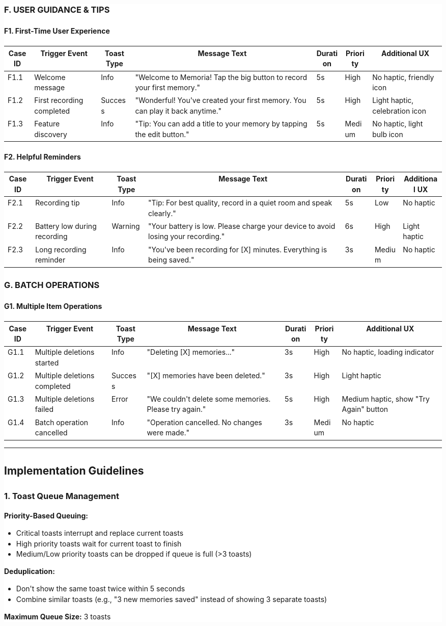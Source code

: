 ### F. USER GUIDANCE & TIPS

#### F1. First-Time User Experience

| Case ID | Trigger Event | Toast Type | Message Text | Duration | Priority | Additional UX |
|---------|---------------|------------|--------------|----------|----------|---------------|
| F1.1 | Welcome message | Info | "Welcome to Memoria! Tap the big button to record your first memory." | 5s | High | No haptic, friendly icon |
| F1.2 | First recording completed | Success | "Wonderful! You've created your first memory. You can play it back anytime." | 5s | High | Light haptic, celebration icon |
| F1.3 | Feature discovery | Info | "Tip: You can add a title to your memory by tapping the edit button." | 5s | Medium | No haptic, light bulb icon |

#### F2. Helpful Reminders

| Case ID | Trigger Event | Toast Type | Message Text | Duration | Priority | Additional UX |
|---------|---------------|------------|--------------|----------|----------|---------------|
| F2.1 | Recording tip | Info | "Tip: For best quality, record in a quiet room and speak clearly." | 5s | Low | No haptic |
| F2.2 | Battery low during recording | Warning | "Your battery is low. Please charge your device to avoid losing your recording." | 6s | High | Light haptic |
| F2.3 | Long recording reminder | Info | "You've been recording for [X] minutes. Everything is being saved." | 3s | Medium | No haptic |

### G. BATCH OPERATIONS

#### G1. Multiple Item Operations

| Case ID | Trigger Event | Toast Type | Message Text | Duration | Priority | Additional UX |
|---------|---------------|------------|--------------|----------|----------|---------------|
| G1.1 | Multiple deletions started | Info | "Deleting [X] memories..." | 3s | High | No haptic, loading indicator |
| G1.2 | Multiple deletions completed | Success | "[X] memories have been deleted." | 3s | High | Light haptic |
| G1.3 | Multiple deletions failed | Error | "We couldn't delete some memories. Please try again." | 5s | High | Medium haptic, show "Try Again" button |
| G1.4 | Batch operation cancelled | Info | "Operation cancelled. No changes were made." | 3s | Medium | No haptic |

---

## Implementation Guidelines

### 1. Toast Queue Management

**Priority-Based Queuing:**
- Critical toasts interrupt and replace current toasts
- High priority toasts wait for current toast to finish
- Medium/Low priority toasts can be dropped if queue is full (>3 toasts)

**Deduplication:**
- Don't show the same toast twice within 5 seconds
- Combine similar toasts (e.g., "3 new memories saved" instead of showing 3 separate toasts)

**Maximum Queue Size:** 3 toasts
